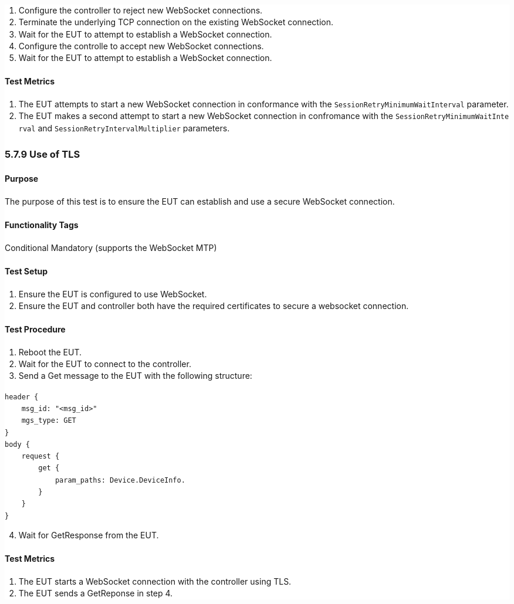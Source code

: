 1. Configure the controller to reject new WebSocket connections.
2. Terminate the underlying TCP connection on the existing WebSocket connection.
3. Wait for the EUT to attempt to establish a WebSocket connection.
4. Configure the controlle to accept new WebSocket connections.
5. Wait for the EUT to attempt to establish a WebSocket connection.

#### Test Metrics

1. The EUT attempts to start a new WebSocket connection in conformance
   with the `SessionRetryMinimumWaitInterval` parameter.
2. The EUT makes a second attempt to start a new WebSocket connection
   in confromance with the `SessionRetryMinimumWaitInterval` and
   `SessionRetryIntervalMultiplier` parameters.

### 5.7.9 Use of TLS

#### Purpose

The purpose of this test is to ensure the EUT can establish and use
a secure WebSocket connection.

#### Functionality Tags

Conditional Mandatory (supports the WebSocket MTP)

#### Test Setup

1. Ensure the EUT is configured to use WebSocket.
2. Ensure the EUT and controller both have the required
   certificates to secure a websocket connection.

#### Test Procedure

1. Reboot the EUT.
2. Wait for the EUT to connect to the controller.
3. Send a Get message to the EUT with the following structure:

```
header {
    msg_id: "<msg_id>"
    mgs_type: GET
}
body {
    request {
        get {
            param_paths: Device.DeviceInfo.
        }
    }
}
```

4. Wait for GetResponse from the EUT.

#### Test Metrics

1. The EUT starts a WebSocket connection with the controller
   using TLS.
2. The EUT sends a GetReponse in step 4.
